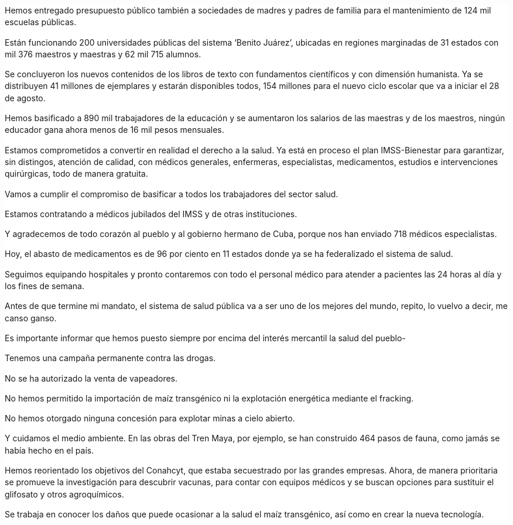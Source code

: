 Hemos entregado presupuesto público también a sociedades de madres y padres de
familia para el mantenimiento de 124 mil escuelas públicas.

Están funcionando 200 universidades públicas del sistema ‘Benito Juárez’,
ubicadas en regiones marginadas de 31 estados con mil 376 maestros y maestras
y 62 mil 715 alumnos.

Se concluyeron los nuevos contenidos de los libros de texto con fundamentos
científicos y con dimensión humanista. Ya se distribuyen 41 millones de
ejemplares y estarán disponibles todos, 154 millones para el nuevo ciclo
escolar que va a iniciar el 28 de agosto.

Hemos basificado a 890 mil trabajadores de la educación y se aumentaron los
salarios de las maestras y de los maestros, ningún educador gana ahora menos
de 16 mil pesos mensuales.

Estamos comprometidos a convertir en realidad el derecho a la salud. Ya está
en proceso el plan IMSS-Bienestar para garantizar, sin distingos, atención de
calidad, con médicos generales, enfermeras, especialistas, medicamentos,
estudios e intervenciones quirúrgicas, todo de manera gratuita.

Vamos a cumplir el compromiso de basificar a todos los trabajadores del sector
salud.

Estamos contratando a médicos jubilados del IMSS y de otras instituciones.

Y agradecemos de todo corazón al pueblo y al gobierno hermano de Cuba, porque
nos han enviado 718 médicos especialistas.

Hoy, el abasto de medicamentos es de 96 por ciento en 11 estados donde ya se
ha federalizado el sistema de salud.

Seguimos equipando hospitales y pronto contaremos con todo el personal médico
para atender a pacientes las 24 horas al día y los fines de semana.

Antes de que termine mi mandato, el sistema de salud pública va a ser uno de
los mejores del mundo, repito, lo vuelvo a decir, me canso ganso.

Es importante informar que hemos puesto siempre por encima del interés
mercantil la salud del pueblo-

Tenemos una campaña permanente contra las drogas.

No se ha autorizado la venta de vapeadores.

No hemos permitido la importación de maíz transgénico ni la explotación
energética mediante el fracking.

No hemos otorgado ninguna concesión para explotar minas a cielo abierto.

Y cuidamos el medio ambiente. En las obras del Tren Maya, por ejemplo, se han
construido 464 pasos de fauna, como jamás se había hecho en el país.

Hemos reorientado los objetivos del Conahcyt, que estaba secuestrado por las
grandes empresas. Ahora, de manera prioritaria se promueve la investigación
para descubrir vacunas, para contar con equipos médicos y se buscan opciones
para sustituir el glifosato y otros agroquímicos.

Se trabaja en conocer los daños que puede ocasionar a la salud el maíz
transgénico, así como en crear la nueva tecnología.

